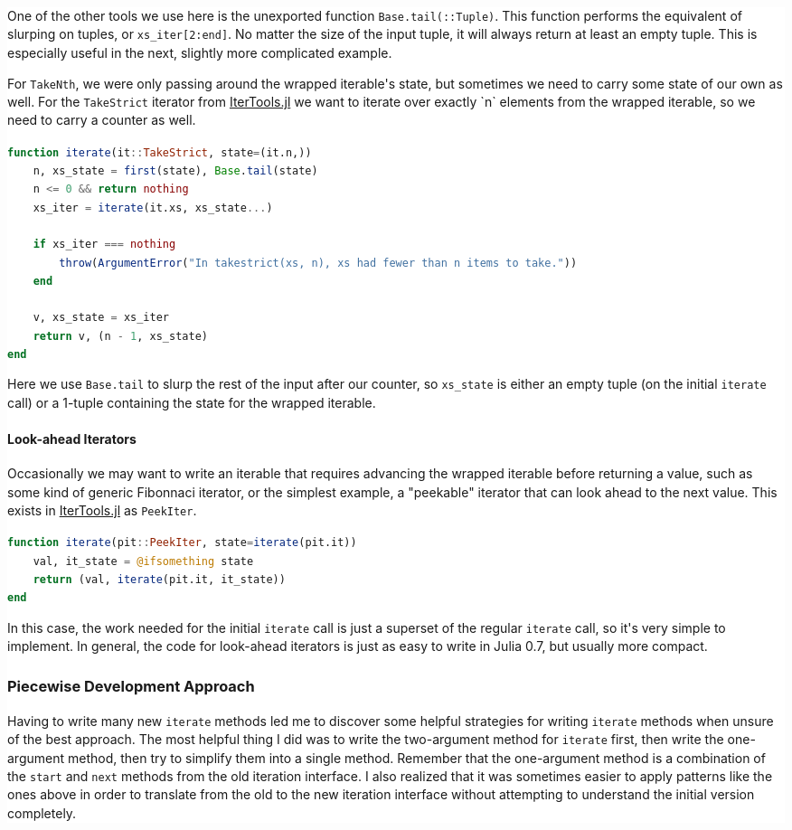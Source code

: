 One of the other tools we use here is the unexported function `Base.tail(::Tuple)`.
This function performs the equivalent of slurping on tuples, or `xs_iter[2:end]`.
No matter the size of the input tuple, it will always return at least an empty tuple.
This is especially useful in the next, slightly more complicated example.

For `TakeNth`, we were only passing around the wrapped iterable's state, but sometimes we need to carry some state of our own as well.
For the `TakeStrict` iterator from [IterTools.jl](https://juliacollections.github.io/IterTools.jl/latest/#takestrict(xs,-n)-1) we want to iterate over exactly `n` elements from the wrapped iterable, so we need to carry a counter as well.

```julia
function iterate(it::TakeStrict, state=(it.n,))
    n, xs_state = first(state), Base.tail(state)
    n <= 0 && return nothing
    xs_iter = iterate(it.xs, xs_state...)

    if xs_iter === nothing
        throw(ArgumentError("In takestrict(xs, n), xs had fewer than n items to take."))
    end

    v, xs_state = xs_iter
    return v, (n - 1, xs_state)
end
```

Here we use `Base.tail` to slurp the rest of the input after our counter, so `xs_state` is either an empty tuple (on the initial `iterate` call) or a 1-tuple containing the state for the wrapped iterable.

#### Look-ahead Iterators

Occasionally we may want to write an iterable that requires advancing the wrapped iterable before returning a value, such as some kind of generic Fibonnaci iterator, or the simplest example, a "peekable" iterator that can look ahead to the next value.
This exists in [IterTools.jl](https://juliacollections.github.io/IterTools.jl/latest/#peekiter(xs)-1) as `PeekIter`.

```julia
function iterate(pit::PeekIter, state=iterate(pit.it))
    val, it_state = @ifsomething state
    return (val, iterate(pit.it, it_state))
end
```

In this case, the work needed for the initial `iterate` call is just a superset of the regular `iterate` call, so it's very simple to implement.
In general, the code for look-ahead iterators is just as easy to write in Julia 0.7, but usually more compact.

### Piecewise Development Approach

Having to write many new `iterate` methods led me to discover some helpful strategies for writing `iterate` methods when unsure of the best approach.
The most helpful thing I did was to write the two-argument method for `iterate` first, then write the one-argument method, then try to simplify them into a single method.
Remember that the one-argument method is a combination of the `start` and `next` methods from the old iteration interface.
I also realized that it was sometimes easier to apply patterns like the ones above in order to translate from the old to the new iteration interface without attempting to understand the initial version completely.


[^defaults]: In Julia, this actually defines two methods of `iterate`, as described in the [Julia docs](https://docs.julialang.org/en/latest/manual/methods/#Note-on-Optional-and-keyword-Arguments-1).
[^macroname]: This name is definitely up for debate!
[^slurpsplat]: Slurping refers to  how using `args...` in a function definition "slurps" up the trailing arguments, and splatting is the inverse operation. The [Julia docs](https://docs.julialang.org/en/latest/manual/functions/#Varargs-Functions-1) say more on this.
[^respell]: All other changes here are renaming or respelling something that appears in the original, for clarity's sake.
[^cantorwont]: We _could_, but we'd need to do something different depending on the length of the tuple, which would add another conditional check in addition to the splatting.